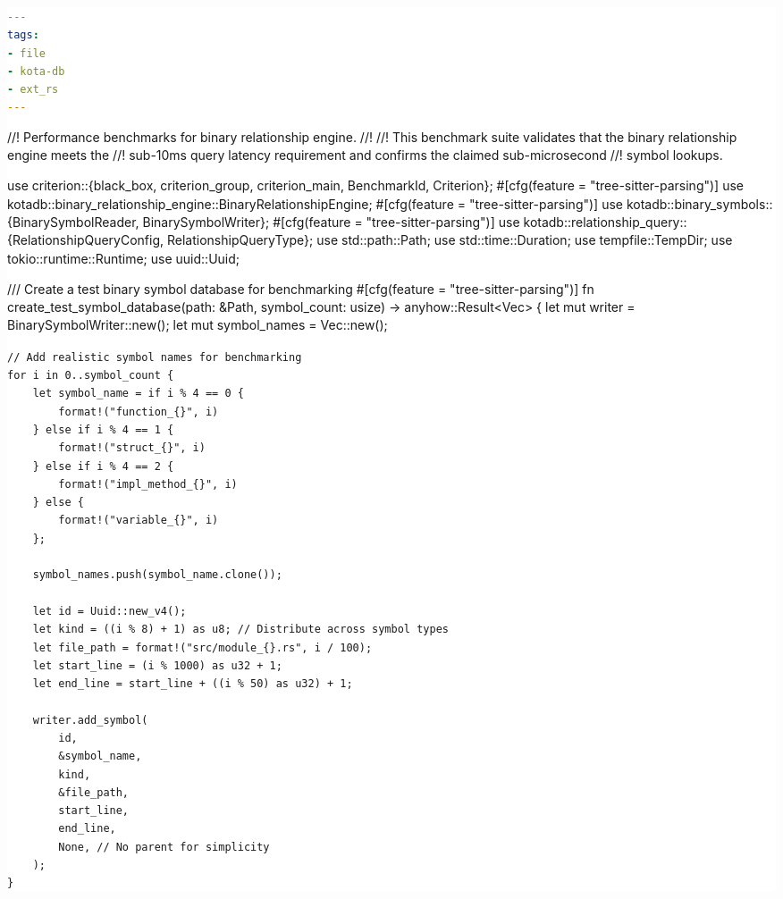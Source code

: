 ```yaml
---
tags:
- file
- kota-db
- ext_rs
---
```

//! Performance benchmarks for binary relationship engine.
//!
//! This benchmark suite validates that the binary relationship engine meets the
//! sub-10ms query latency requirement and confirms the claimed sub-microsecond
//! symbol lookups.

use criterion::{black_box, criterion_group, criterion_main, BenchmarkId, Criterion};
#[cfg(feature = "tree-sitter-parsing")]
use kotadb::binary_relationship_engine::BinaryRelationshipEngine;
#[cfg(feature = "tree-sitter-parsing")]
use kotadb::binary_symbols::{BinarySymbolReader, BinarySymbolWriter};
#[cfg(feature = "tree-sitter-parsing")]
use kotadb::relationship_query::{RelationshipQueryConfig, RelationshipQueryType};
use std::path::Path;
use std::time::Duration;
use tempfile::TempDir;
use tokio::runtime::Runtime;
use uuid::Uuid;

/// Create a test binary symbol database for benchmarking
#[cfg(feature = "tree-sitter-parsing")]
fn create_test_symbol_database(path: &Path, symbol_count: usize) -> anyhow::Result<Vec<String>> {
    let mut writer = BinarySymbolWriter::new();
    let mut symbol_names = Vec::new();

    // Add realistic symbol names for benchmarking
    for i in 0..symbol_count {
        let symbol_name = if i % 4 == 0 {
            format!("function_{}", i)
        } else if i % 4 == 1 {
            format!("struct_{}", i)
        } else if i % 4 == 2 {
            format!("impl_method_{}", i)
        } else {
            format!("variable_{}", i)
        };

        symbol_names.push(symbol_name.clone());

        let id = Uuid::new_v4();
        let kind = ((i % 8) + 1) as u8; // Distribute across symbol types
        let file_path = format!("src/module_{}.rs", i / 100);
        let start_line = (i % 1000) as u32 + 1;
        let end_line = start_line + ((i % 50) as u32) + 1;

        writer.add_symbol(
            id,
            &symbol_name,
            kind,
            &file_path,
            start_line,
            end_line,
            None, // No parent for simplicity
        );
    }
